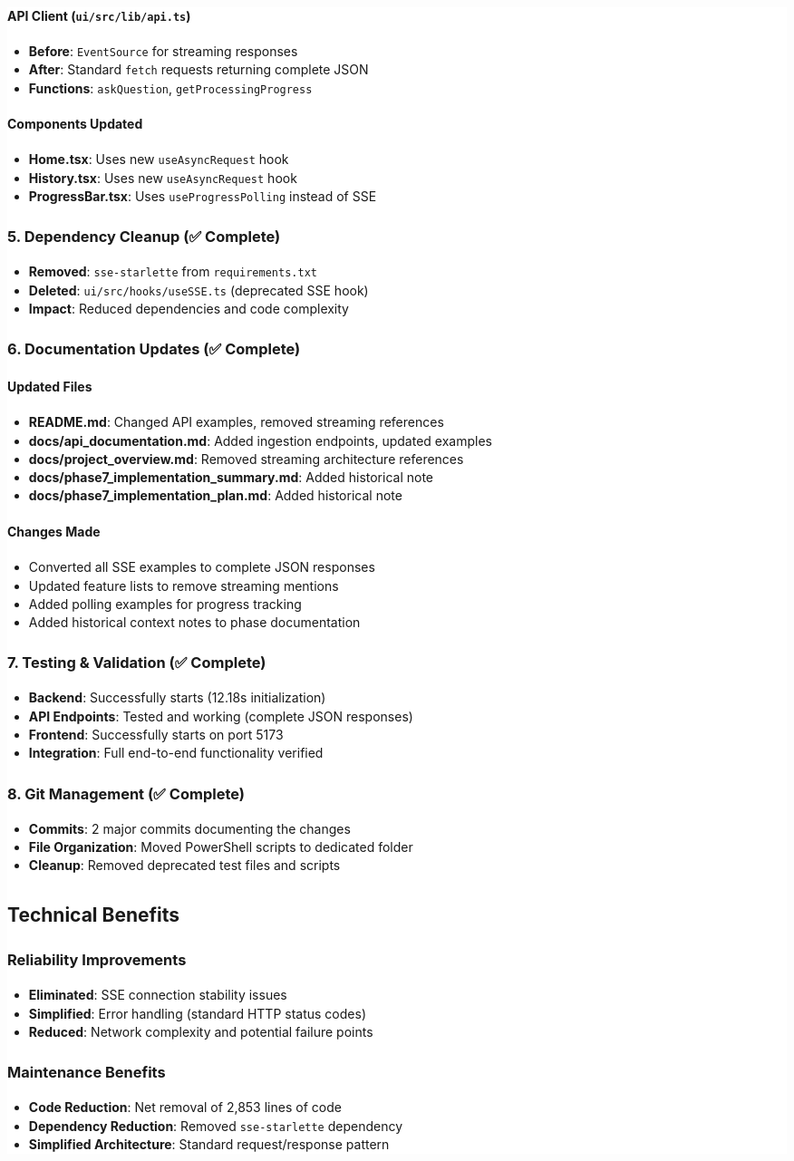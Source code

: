 #### API Client (`ui/src/lib/api.ts`)
- **Before**: `EventSource` for streaming responses
- **After**: Standard `fetch` requests returning complete JSON
- **Functions**: `askQuestion`, `getProcessingProgress`

#### Components Updated
- **Home.tsx**: Uses new `useAsyncRequest` hook
- **History.tsx**: Uses new `useAsyncRequest` hook  
- **ProgressBar.tsx**: Uses `useProgressPolling` instead of SSE

### 5. Dependency Cleanup (✅ Complete)
- **Removed**: `sse-starlette` from `requirements.txt`
- **Deleted**: `ui/src/hooks/useSSE.ts` (deprecated SSE hook)
- **Impact**: Reduced dependencies and code complexity

### 6. Documentation Updates (✅ Complete)

#### Updated Files
- **README.md**: Changed API examples, removed streaming references
- **docs/api_documentation.md**: Added ingestion endpoints, updated examples
- **docs/project_overview.md**: Removed streaming architecture references
- **docs/phase7_implementation_summary.md**: Added historical note
- **docs/phase7_implementation_plan.md**: Added historical note

#### Changes Made
- Converted all SSE examples to complete JSON responses
- Updated feature lists to remove streaming mentions
- Added polling examples for progress tracking
- Added historical context notes to phase documentation

### 7. Testing & Validation (✅ Complete)
- **Backend**: Successfully starts (12.18s initialization)
- **API Endpoints**: Tested and working (complete JSON responses)
- **Frontend**: Successfully starts on port 5173
- **Integration**: Full end-to-end functionality verified

### 8. Git Management (✅ Complete)
- **Commits**: 2 major commits documenting the changes
- **File Organization**: Moved PowerShell scripts to dedicated folder
- **Cleanup**: Removed deprecated test files and scripts

## Technical Benefits

### Reliability Improvements
- **Eliminated**: SSE connection stability issues
- **Simplified**: Error handling (standard HTTP status codes)
- **Reduced**: Network complexity and potential failure points

### Maintenance Benefits
- **Code Reduction**: Net removal of 2,853 lines of code
- **Dependency Reduction**: Removed `sse-starlette` dependency
- **Simplified Architecture**: Standard request/response pattern
